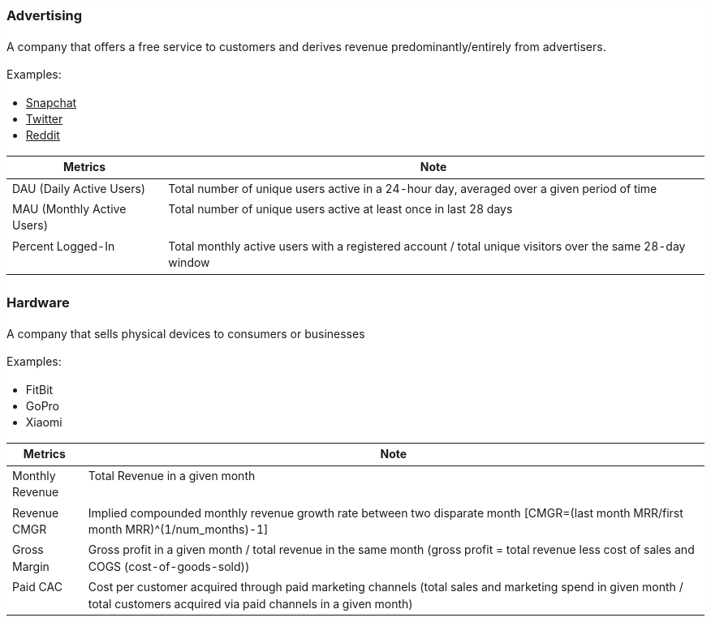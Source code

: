 ### Advertising

A company that offers a free service to customers and derives revenue predominantly/entirely from advertisers.

Examples:

- [Snapchat](https://www.snapchat.com/)
- [Twitter](https://www.twitter.com/)
- [Reddit](https://www.reddit.com/)

| Metrics                    | Note                                                                                                     |
| -------------------------- | -------------------------------------------------------------------------------------------------------- |
| DAU (Daily Active Users)   | Total number of unique users active in a 24-hour day, averaged over a given period of time               |
| MAU (Monthly Active Users) | Total number of unique users active at least once in last 28 days                                        |
| Percent Logged-In          | Total monthly active users with a registered account / total unique visitors over the same 28-day window |

### Hardware

A company that sells physical devices to consumers or businesses

Examples:

- FitBit
- GoPro
- Xiaomi

| Metrics         | Note                                                                                                                                                                      |
| --------------- | ------------------------------------------------------------------------------------------------------------------------------------------------------------------------- |
| Monthly Revenue | Total Revenue in a given month                                                                                                                                            |
| Revenue CMGR    | Implied compounded monthly revenue growth rate between two disparate month [CMGR=(last month MRR/first month MRR)^(1/num_months)-1]                                       |
| Gross Margin    | Gross profit in a given month / total revenue in the same month (gross profit = total revenue less cost of sales and COGS (cost-of-goods-sold))                           |
| Paid CAC        | Cost per customer acquired through paid marketing channels (total sales and marketing spend in given month / total customers acquired via paid channels in a given month) |
